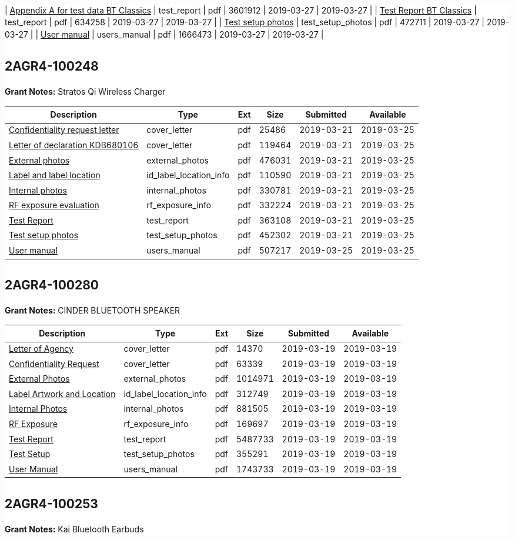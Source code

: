 | [Appendix A for test data BT Classics](2AGR4-100243/5b2a796a81705a5201243c6ec747d06b/4217419.pdf) | test_report | pdf | 3601912 | 2019-03-27 | 2019-03-27 |
| [Test Report BT Classics](2AGR4-100243/5b2a796a81705a5201243c6ec747d06b/4217437.pdf) | test_report | pdf | 634258 | 2019-03-27 | 2019-03-27 |
| [Test setup photos](2AGR4-100243/5b2a796a81705a5201243c6ec747d06b/4217438.pdf) | test_setup_photos | pdf | 472711 | 2019-03-27 | 2019-03-27 |
| [User manual](2AGR4-100243/5b2a796a81705a5201243c6ec747d06b/4217443.pdf) | users_manual | pdf | 1666473 | 2019-03-27 | 2019-03-27 |
## 2AGR4-100248
**Grant Notes:** Stratos Qi Wireless Charger

| Description | Type | Ext | Size | Submitted | Available |
| ----------- | ---- | --- | ---- | --------- | --------- |
| [Confidentiality request letter](2AGR4-100248/5f75808005d90de0fb955ce156c0286d/4210437.pdf) | cover_letter | pdf | 25486 | 2019-03-21 | 2019-03-25 |
| [Letter of declaration KDB680106](2AGR4-100248/5f75808005d90de0fb955ce156c0286d/4210441.pdf) | cover_letter | pdf | 119464 | 2019-03-21 | 2019-03-25 |
| [External photos](2AGR4-100248/5f75808005d90de0fb955ce156c0286d/4210438.pdf) | external_photos | pdf | 476031 | 2019-03-21 | 2019-03-25 |
| [Label and label location](2AGR4-100248/5f75808005d90de0fb955ce156c0286d/4210440.pdf) | id_label_location_info | pdf | 110590 | 2019-03-21 | 2019-03-25 |
| [Internal photos](2AGR4-100248/5f75808005d90de0fb955ce156c0286d/4210439.pdf) | internal_photos | pdf | 330781 | 2019-03-21 | 2019-03-25 |
| [RF exposure evaluation](2AGR4-100248/5f75808005d90de0fb955ce156c0286d/4210443.pdf) | rf_exposure_info | pdf | 332224 | 2019-03-21 | 2019-03-25 |
| [Test Report](2AGR4-100248/5f75808005d90de0fb955ce156c0286d/4210445.pdf) | test_report | pdf | 363108 | 2019-03-21 | 2019-03-25 |
| [Test setup photos](2AGR4-100248/5f75808005d90de0fb955ce156c0286d/4210446.pdf) | test_setup_photos | pdf | 452302 | 2019-03-21 | 2019-03-25 |
| [User manual](2AGR4-100248/5f75808005d90de0fb955ce156c0286d/4213231.pdf) | users_manual | pdf | 507217 | 2019-03-25 | 2019-03-25 |
## 2AGR4-100280
**Grant Notes:** CINDER BLUETOOTH SPEAKER

| Description | Type | Ext | Size | Submitted | Available |
| ----------- | ---- | --- | ---- | --------- | --------- |
| [Letter of Agency](2AGR4-100280/ad76809756d952965996e3fde3c448f7/4207422.pdf) | cover_letter | pdf | 14370 | 2019-03-19 | 2019-03-19 |
| [Confidentiality Request](2AGR4-100280/ad76809756d952965996e3fde3c448f7/4207423.pdf) | cover_letter | pdf | 63339 | 2019-03-19 | 2019-03-19 |
| [External Photos](2AGR4-100280/ad76809756d952965996e3fde3c448f7/4207430.pdf) | external_photos | pdf | 1014971 | 2019-03-19 | 2019-03-19 |
| [Label Artwork and Location](2AGR4-100280/ad76809756d952965996e3fde3c448f7/4207431.pdf) | id_label_location_info | pdf | 312749 | 2019-03-19 | 2019-03-19 |
| [Internal Photos](2AGR4-100280/ad76809756d952965996e3fde3c448f7/4207432.pdf) | internal_photos | pdf | 881505 | 2019-03-19 | 2019-03-19 |
| [RF Exposure](2AGR4-100280/ad76809756d952965996e3fde3c448f7/4207433.pdf) | rf_exposure_info | pdf | 169697 | 2019-03-19 | 2019-03-19 |
| [Test Report](2AGR4-100280/ad76809756d952965996e3fde3c448f7/4207428.pdf) | test_report | pdf | 5487733 | 2019-03-19 | 2019-03-19 |
| [Test Setup](2AGR4-100280/ad76809756d952965996e3fde3c448f7/4207429.pdf) | test_setup_photos | pdf | 355291 | 2019-03-19 | 2019-03-19 |
| [User Manual](2AGR4-100280/ad76809756d952965996e3fde3c448f7/4207424.pdf) | users_manual | pdf | 1743733 | 2019-03-19 | 2019-03-19 |
## 2AGR4-100253
**Grant Notes:** Kai Bluetooth Earbuds
